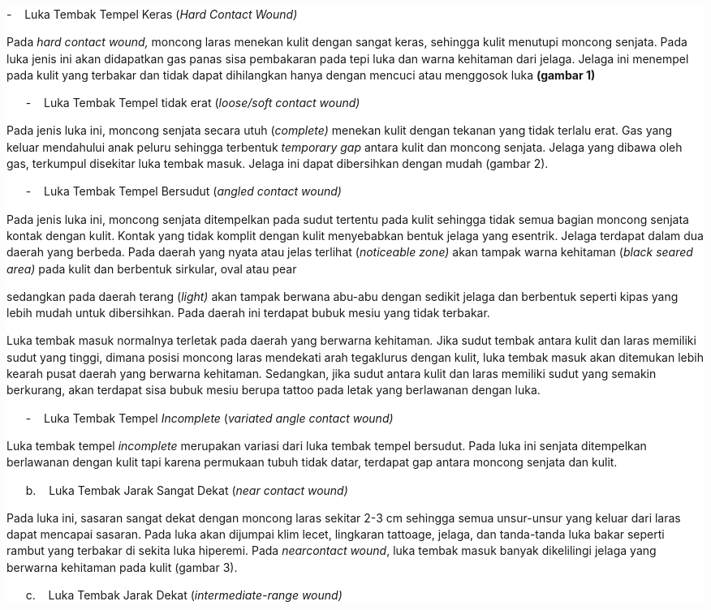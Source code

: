 <p><span class="font2">- &nbsp;&nbsp;&nbsp;Luka Tembak Tempel Keras (</span><span class="font2" style="font-style:italic;">Hard Contact Wound)</span></p></li></ul>
<p><span class="font2">Pada </span><span class="font2" style="font-style:italic;">hard contact wound,</span><span class="font2"> moncong laras menekan kulit dengan sangat keras, sehingga kulit menutupi moncong senjata. Pada luka jenis ini akan didapatkan gas panas sisa pembakaran pada tepi luka dan warna kehitaman dari jelaga. Jelaga ini menempel pada kulit yang terbakar dan tidak dapat dihilangkan hanya dengan mencuci atau menggosok luka </span><span class="font2" style="font-weight:bold;">(gambar 1)</span></p>
<ul style="list-style:none;"><li>
<p><span class="font2">- &nbsp;&nbsp;&nbsp;Luka Tembak Tempel tidak erat (</span><span class="font2" style="font-style:italic;">loose/soft contact wound)</span></p></li></ul>
<p><span class="font2">Pada jenis luka ini, moncong senjata secara utuh (</span><span class="font2" style="font-style:italic;">complete)</span><span class="font2"> menekan kulit dengan tekanan yang tidak terlalu erat. Gas yang keluar mendahului anak peluru sehingga terbentuk </span><span class="font2" style="font-style:italic;">temporary gap</span><span class="font2"> antara kulit dan moncong senjata. Jelaga yang dibawa oleh gas, terkumpul disekitar luka tembak masuk. Jelaga ini dapat dibersihkan dengan mudah (gambar 2).</span></p>
<ul style="list-style:none;"><li>
<p><span class="font1">-</span><span class="font2"> &nbsp;&nbsp;&nbsp;Luka Tembak Tempel Bersudut (</span><span class="font2" style="font-style:italic;">angled contact wound)</span></p></li></ul>
<p><span class="font2">Pada jenis luka ini, moncong senjata ditempelkan pada sudut tertentu pada kulit sehingga tidak semua bagian moncong senjata kontak dengan kulit. Kontak yang tidak komplit dengan kulit menyebabkan bentuk jelaga yang esentrik. Jelaga terdapat dalam dua daerah yang berbeda. Pada daerah yang nyata atau jelas terlihat (</span><span class="font2" style="font-style:italic;">noticeable zone)</span><span class="font2"> akan tampak warna kehitaman (</span><span class="font2" style="font-style:italic;">black seared area)</span><span class="font2"> pada kulit dan berbentuk sirkular, oval atau pear</span></p>
<p><span class="font2">sedangkan pada daerah terang (</span><span class="font2" style="font-style:italic;">light)</span><span class="font2"> akan tampak berwana abu-abu dengan sedikit jelaga dan berbentuk seperti kipas yang lebih mudah untuk dibersihkan. Pada daerah ini terdapat bubuk mesiu yang tidak terbakar.</span></p>
<p><span class="font2">Luka tembak masuk normalnya terletak pada daerah yang berwarna kehitaman</span><span class="font2" style="font-style:italic;">.</span><span class="font2"> Jika sudut tembak antara kulit dan laras memiliki sudut yang tinggi, dimana posisi moncong laras mendekati arah tegaklurus dengan kulit, luka tembak masuk akan ditemukan lebih kearah pusat daerah yang berwarna kehitaman</span><span class="font2" style="font-style:italic;">.</span><span class="font2"> Sedangkan, jika sudut antara kulit dan laras memiliki sudut yang semakin berkurang, akan terdapat sisa bubuk mesiu berupa tattoo pada letak yang berlawanan dengan luka.</span></p>
<ul style="list-style:none;"><li>
<p><span class="font2">- &nbsp;&nbsp;&nbsp;Luka Tembak Tempel </span><span class="font2" style="font-style:italic;">Incomplete</span><span class="font2"> (</span><span class="font2" style="font-style:italic;">variated angle contact wound)</span></p></li></ul>
<p><span class="font2">Luka tembak tempel </span><span class="font2" style="font-style:italic;">incomplete</span><span class="font2"> merupakan variasi dari luka tembak tempel bersudut. Pada luka ini senjata ditempelkan berlawanan dengan kulit tapi karena permukaan tubuh tidak datar, terdapat gap antara moncong senjata dan kulit.</span></p>
<ul style="list-style:none;"><li>
<p><span class="font3">b.</span><span class="font2"> &nbsp;&nbsp;&nbsp;Luka Tembak Jarak Sangat Dekat (</span><span class="font2" style="font-style:italic;">near contact wound)</span></p></li></ul>
<p><span class="font2">Pada luka ini, sasaran sangat dekat dengan moncong laras sekitar 2-3 cm sehingga semua unsur-unsur yang keluar dari laras dapat mencapai sasaran. Pada luka akan dijumpai klim lecet, lingkaran tattoage, jelaga, dan tanda-tanda luka bakar seperti rambut yang terbakar di sekita luka hiperemi. Pada </span><span class="font2" style="font-style:italic;">nearcontact wound</span><span class="font2">, luka tembak masuk banyak dikelilingi jelaga yang berwarna kehitaman pada kulit (gambar 3).</span></p>
<ul style="list-style:none;"><li>
<p><span class="font2">c. &nbsp;&nbsp;&nbsp;Luka Tembak Jarak Dekat (</span><span class="font2" style="font-style:italic;">intermediate-range wound)</span></p></li></ul>